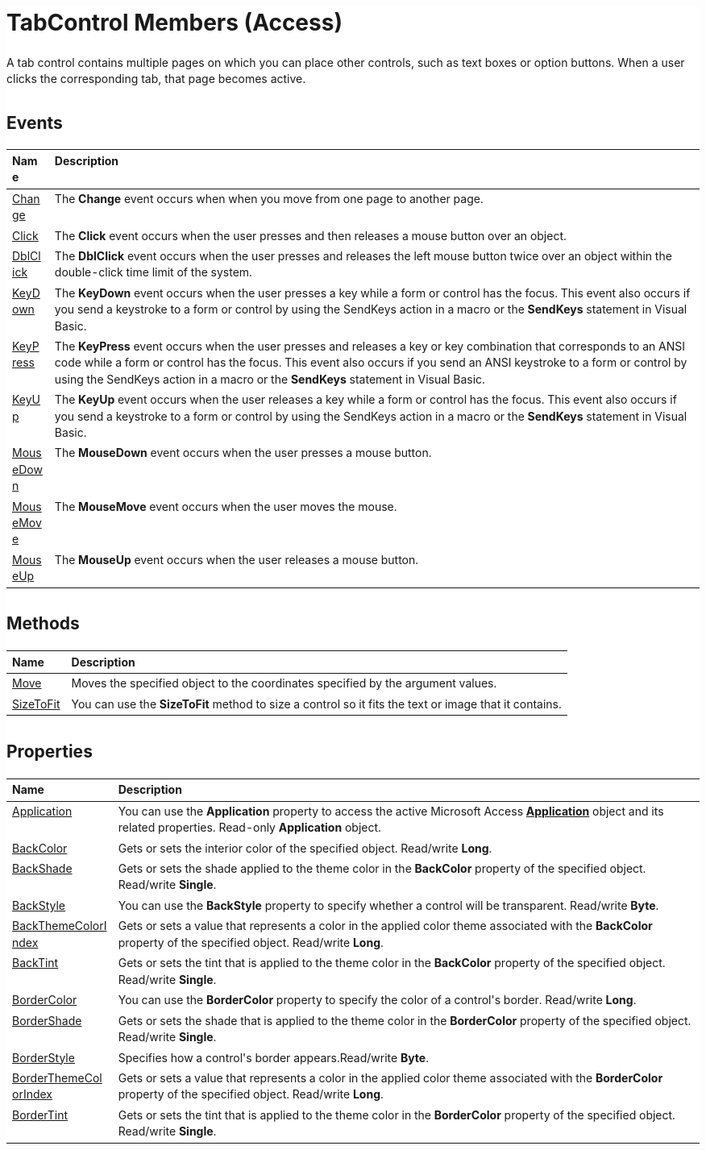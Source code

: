 
# TabControl Members (Access)


A tab control contains multiple pages on which you can place other controls, such as text boxes or option buttons. When a user clicks the corresponding tab, that page becomes active.


## Events



|**Name**|**Description**|
|:-----|:-----|
|[Change](e57d4b0b-0f9e-28e7-c1e0-6a1582f1cb0f.md)|The  **Change** event occurs when when you move from one page to another page.|
|[Click](21d33e13-8635-2ee7-c299-450e3dc74379.md)|The  **Click** event occurs when the user presses and then releases a mouse button over an object.|
|[DblClick](d45c03f4-5cde-6aae-e316-9fbe9c71f34a.md)|The  **DblClick** event occurs when the user presses and releases the left mouse button twice over an object within the double-click time limit of the system.|
|[KeyDown](002a65df-7ccd-82e9-c09b-dc4c283488a9.md)|The  **KeyDown** event occurs when the user presses a key while a form or control has the focus. This event also occurs if you send a keystroke to a form or control by using the SendKeys action in a macro or the **SendKeys** statement in Visual Basic.|
|[KeyPress](4b67dc83-b7fe-4f76-c785-e9b576f51500.md)|The  **KeyPress** event occurs when the user presses and releases a key or key combination that corresponds to an ANSI code while a form or control has the focus. This event also occurs if you send an ANSI keystroke to a form or control by using the SendKeys action in a macro or the **SendKeys** statement in Visual Basic.|
|[KeyUp](c3e9b96d-fb29-6a0c-1547-145ab8f884ca.md)|The  **KeyUp** event occurs when the user releases a key while a form or control has the focus. This event also occurs if you send a keystroke to a form or control by using the SendKeys action in a macro or the **SendKeys** statement in Visual Basic.|
|[MouseDown](84fc4acb-37df-e5d1-3aa7-15726da2fcde.md)|The  **MouseDown** event occurs when the user presses a mouse button.|
|[MouseMove](e684139a-dfde-c9b0-389d-fae941caa481.md)|The  **MouseMove** event occurs when the user moves the mouse.|
|[MouseUp](32e463a0-3926-53d5-86d3-6ccbdbb066de.md)|The  **MouseUp** event occurs when the user releases a mouse button.|

## Methods



|**Name**|**Description**|
|:-----|:-----|
|[Move](525b3387-b60d-ea85-b1c9-dca1751c81d3.md)|Moves the specified object to the coordinates specified by the argument values.|
|[SizeToFit](d2509998-4d85-8611-c97a-4ce458d83f58.md)|You can use the  **SizeToFit** method to size a control so it fits the text or image that it contains.|

## Properties



|**Name**|**Description**|
|:-----|:-----|
|[Application](3074f868-a6e0-954a-3211-251f516f1a6f.md)|You can use the  **Application** property to access the active Microsoft Access **[Application](aefb0713-97e6-e2c7-e530-8fd2e1316a55.md)** object and its related properties. Read-only **Application** object.|
|[BackColor](801d889c-0741-1de5-48ed-ea1db8f9a75b.md)|Gets or sets the interior color of the specified object. Read/write  **Long**.|
|[BackShade](ed983b5b-ee19-078b-69a8-88cb034a1467.md)|Gets or sets the shade applied to the theme color in the  **BackColor** property of the specified object. Read/write **Single**.|
|[BackStyle](f20c9406-7608-89ea-d0ff-d54bf4d1c526.md)|You can use the  **BackStyle** property to specify whether a control will be transparent. Read/write **Byte**.|
|[BackThemeColorIndex](696df45f-b0b7-f0ec-122e-1bd2241b09a7.md)|Gets or sets a value that represents a color in the applied color theme associated with the  **BackColor** property of the specified object. Read/write **Long**.|
|[BackTint](f54ecbec-7009-c0ae-83ad-95bc1d134657.md)|Gets or sets the tint that is applied to the theme color in the  **BackColor** property of the specified object. Read/write **Single**.|
|[BorderColor](26a4f80e-d4d2-a633-0e7d-67a2d1143af6.md)|You can use the  **BorderColor** property to specify the color of a control's border. Read/write **Long**.|
|[BorderShade](1b71c426-775f-1246-a659-e68faedee62a.md)|Gets or sets the shade that is applied to the theme color in the  **BorderColor** property of the specified object. Read/write **Single**.|
|[BorderStyle](c09cf24e-2974-5b7f-3493-064258658c61.md)|Specifies how a control's border appears.Read/write  **Byte**.|
|[BorderThemeColorIndex](52b0f138-7d9c-2f6c-3de0-de0597d364e8.md)|Gets or sets a value that represents a color in the applied color theme associated with the  **BorderColor** property of the specified object. Read/write **Long**.|
|[BorderTint](176770ab-59e5-0dde-c968-4f68c0d87cca.md)|Gets or sets the tint that is applied to the theme color in the  **BorderColor** property of the specified object. Read/write **Single**.|